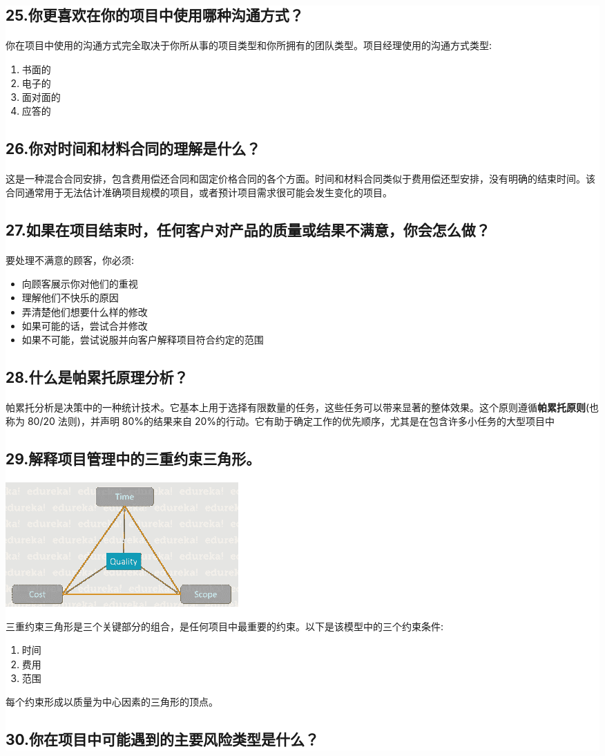 ## 25.你更喜欢在你的项目中使用哪种沟通方式？

你在项目中使用的沟通方式完全取决于你所从事的项目类型和你所拥有的团队类型。项目经理使用的沟通方式类型:

1.  书面的
2.  电子的
3.  面对面的
4.  应答的

## 26.你对时间和材料合同的理解是什么？

这是一种混合合同安排，包含费用偿还合同和固定价格合同的各个方面。时间和材料合同类似于费用偿还型安排，没有明确的结束时间。该合同通常用于无法估计准确项目规模的项目，或者预计项目需求很可能会发生变化的项目。

## 27.如果在项目结束时，任何客户对产品的质量或结果不满意，你会怎么做？

要处理不满意的顾客，你必须:

*   向顾客展示你对他们的重视
*   理解他们不快乐的原因
*   弄清楚他们想要什么样的修改
*   如果可能的话，尝试合并修改
*   如果不可能，尝试说服并向客户解释项目符合约定的范围

## 28.什么是帕累托原理分析？

帕累托分析是决策中的一种统计技术。它基本上用于选择有限数量的任务，这些任务可以带来显著的整体效果。这个原则遵循**帕累托原则**(也称为 80/20 法则)，并声明 80%的结果来自 20%的行动。它有助于确定工作的优先顺序，尤其是在包含许多小任务的大型项目中

## 29.解释项目管理中的三重约束三角形。

![](img/fe184726b9d3effc14ae3894b173395f.png)

三重约束三角形是三个关键部分的组合，是任何项目中最重要的约束。以下是该模型中的三个约束条件:

1.  时间
2.  费用
3.  范围

每个约束形成以质量为中心因素的三角形的顶点。

## 30.你在项目中可能遇到的主要风险类型是什么？
